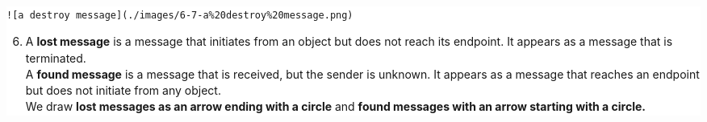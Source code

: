     ![a destroy message](./images/6-7-a%20destroy%20message.png)
6.  A **lost message** is a message that initiates from an object but does not reach its endpoint. It appears as a message that is terminated.  
    A **found message** is a message that is received, but the sender is unknown. It appears as a message that reaches an endpoint but does not initiate from any object.  
    We draw **lost messages as an arrow ending with a circle** and **found messages with an arrow starting with a circle.**  
